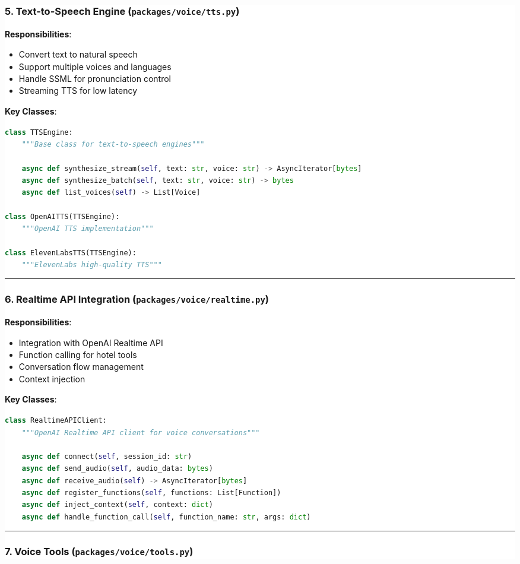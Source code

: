 
### 5. Text-to-Speech Engine (`packages/voice/tts.py`)

**Responsibilities**:
- Convert text to natural speech
- Support multiple voices and languages
- Handle SSML for pronunciation control
- Streaming TTS for low latency

**Key Classes**:

```python
class TTSEngine:
    """Base class for text-to-speech engines"""

    async def synthesize_stream(self, text: str, voice: str) -> AsyncIterator[bytes]
    async def synthesize_batch(self, text: str, voice: str) -> bytes
    async def list_voices(self) -> List[Voice]

class OpenAITTS(TTSEngine):
    """OpenAI TTS implementation"""

class ElevenLabsTTS(TTSEngine):
    """ElevenLabs high-quality TTS"""
```

---

### 6. Realtime API Integration (`packages/voice/realtime.py`)

**Responsibilities**:
- Integration with OpenAI Realtime API
- Function calling for hotel tools
- Conversation flow management
- Context injection

**Key Classes**:

```python
class RealtimeAPIClient:
    """OpenAI Realtime API client for voice conversations"""

    async def connect(self, session_id: str)
    async def send_audio(self, audio_data: bytes)
    async def receive_audio(self) -> AsyncIterator[bytes]
    async def register_functions(self, functions: List[Function])
    async def inject_context(self, context: dict)
    async def handle_function_call(self, function_name: str, args: dict)
```

---

### 7. Voice Tools (`packages/voice/tools.py`)
